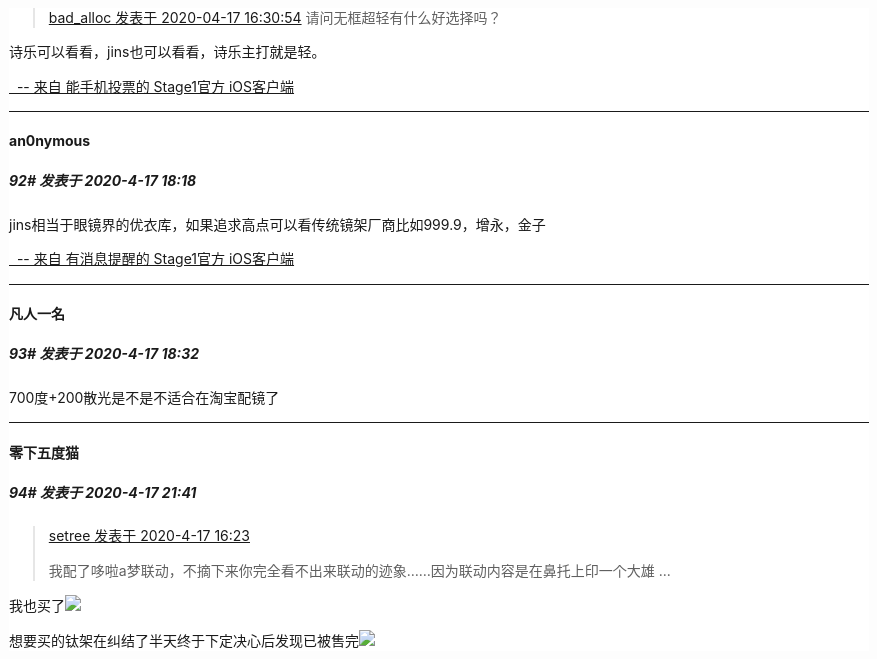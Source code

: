 

<blockquote><a href="httphttps://bbs.saraba1st.com/2b/forum.php?mod=redirect&amp;goto=findpost&amp;pid=47115632&amp;ptid=1924457" target="_blank">bad_alloc 发表于 2020-04-17 16:30:54</a>
请问无框超轻有什么好选择吗？</blockquote>诗乐可以看看，jins也可以看看，诗乐主打就是轻。

[  -- 来自 能手机投票的 Stage1官方 iOS客户端](https://itunes.apple.com/fi/app/saraba1st/id1221237470?mt=8)







*****

####  an0nymous  
##### 92#       发表于 2020-4-17 18:18




jins相当于眼镜界的优衣库，如果追求高点可以看传统镜架厂商比如999.9，增永，金子

[  -- 来自 有消息提醒的 Stage1官方 iOS客户端](https://itunes.apple.com/fi/app/saraba1st/id1221237470?mt=8)







*****

####  凡人一名  
##### 93#       发表于 2020-4-17 18:32




700度+200散光是不是不适合在淘宝配镜了







*****

####  零下五度猫  
##### 94#       发表于 2020-4-17 21:41



<blockquote><a href="httphttps://bbs.saraba1st.com/2b/forum.php?mod=redirect&amp;goto=findpost&amp;pid=47115566&amp;ptid=1924457" target="_blank">setree 发表于 2020-4-17 16:23</a>

我配了哆啦a梦联动，不摘下来你完全看不出来联动的迹象……因为联动内容是在鼻托上印一个大雄 ...</blockquote>
我也买了<img src="https://static.saraba1st.com/image/smiley/face2017/002.png" referrerpolicy="no-referrer">

想要买的钛架在纠结了半天终于下定决心后发现已被售完<img src="https://static.saraba1st.com/image/smiley/face2017/218.png" referrerpolicy="no-referrer">





